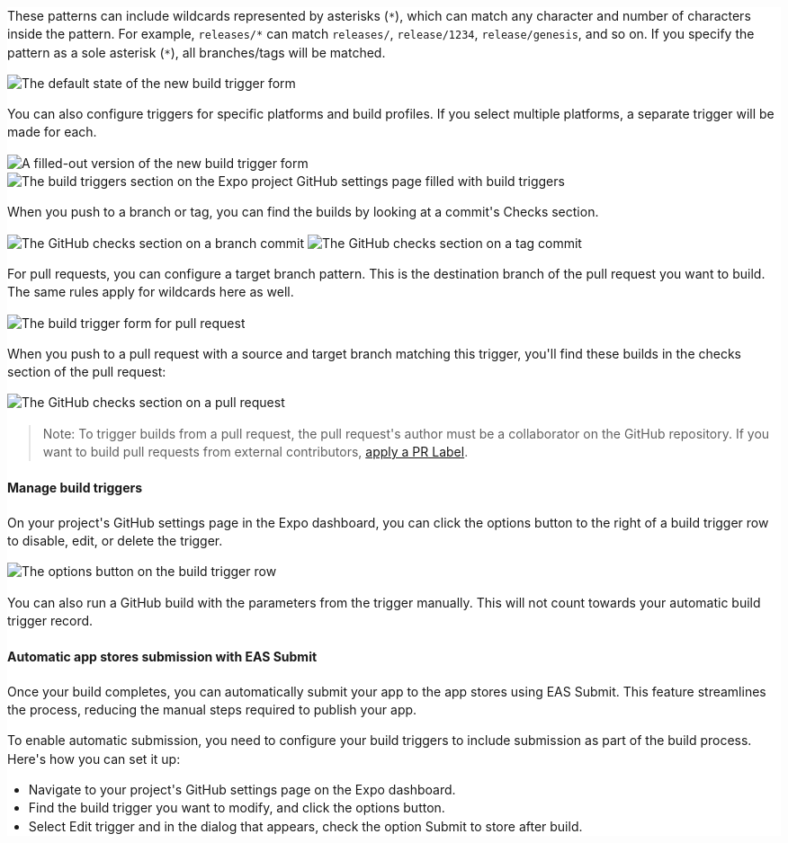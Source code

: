 These patterns can include wildcards represented by asterisks (`*`), which can match any character and number of characters inside the pattern. For example, `releases/*` can match `releases/`, `release/1234`, `release/genesis`, and so on. If you specify the pattern as a sole asterisk (`*`), all branches/tags will be matched.

![The default state of the new build trigger form](/static/images/eas-build/build-from-github/empty-build-trigger-form.png)

You can also configure triggers for specific platforms and build profiles. If you select multiple
platforms, a separate trigger will be made for each.

![A filled-out version of the new build trigger form](/static/images/eas-build/build-from-github/filled-build-trigger-form.png)
![The build triggers section on the Expo project GitHub settings page filled with build triggers](/static/images/eas-build/build-from-github/filled-build-triggers-table.png)

When you push to a branch or tag, you can find the builds by looking at a commit's Checks section.

![The GitHub checks section on a branch commit](/static/images/eas-build/build-from-github/builds-executed-automatically-on-branch.png)
![The GitHub checks section on a tag commit](/static/images/eas-build/build-from-github/tag-triggered-build.png)

For pull requests, you can configure a target branch pattern. This is the destination branch of the pull request you want to build. The same rules apply for wildcards here as well.

![The build trigger form for pull request](/static/images/eas-build/build-from-github/pull-request-trigger-form.png)

When you push to a pull request with a source and target branch matching this trigger, you'll find
these builds in the checks section of the pull request:

![The GitHub checks section on a pull request](/static/images/eas-build/build-from-github/pull-request-triggered-build.png)
> Note: To trigger builds from a pull request, the pull request's author must be a collaborator
> on the GitHub repository. If you want to build pull requests from external contributors, [apply a PR Label](/build/building-from-github#build-using-github-pr-labels).

#### Manage build triggers

On your project's GitHub settings page in the Expo dashboard, you can click the options button to the right of
a build trigger row to disable, edit, or delete the trigger.

![The options button on the build trigger row](/static/images/eas-build/build-from-github/edit-trigger-option.png)

You can also run a GitHub build with the parameters from the trigger manually. This will not count towards your automatic build trigger record.

#### Automatic app stores submission with EAS Submit

Once your build completes, you can automatically submit your app to the app stores using EAS Submit. This feature streamlines the process, reducing the manual steps required to publish your app.

To enable automatic submission, you need to configure your build triggers to include submission as part of the build process. Here's how you can set it up:

* Navigate to your project's GitHub settings page on the Expo dashboard.
* Find the build trigger you want to modify, and click the options button.
* Select Edit trigger and in the dialog that appears, check the option Submit to store after build.
